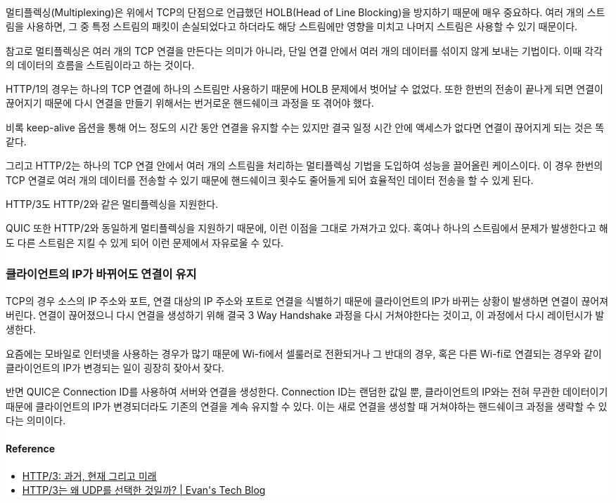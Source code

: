 멀티플렉싱(Multiplexing)은 위에서 TCP의 단점으로 언급했던 HOLB(Head of Line Blocking)을 방지하기 때문에 매우 중요하다. 여러 개의 스트림을 사용하면, 그 중 특정 스트림의 패킷이 손실되었다고 하더라도 해당 스트림에만 영향을 미치고 나머지 스트림은 사용할 수 있기 때문이다.

참고로 멀티플렉싱은 여러 개의 TCP 연결을 만든다는 의미가 아니라, 단일 연결 안에서 여러 개의 데이터를 섞이지 않게 보내는 기법이다. 이때 각각의 데이터의 흐름을 스트림이라고 하는 것이다.

HTTP/1의 경우는 하나의 TCP 연결에 하나의 스트림만 사용하기 때문에 HOLB 문제에서 벗어날 수 없었다. 또한 한번의 전송이 끝나게 되면 연결이 끊어지기 때문에 다시 연결을 만들기 위해서는 번거로운 핸드쉐이크 과정을 또 겪어야 했다.

비록 keep-alive 옵션을 통해 어느 정도의 시간 동안 연결을 유지할 수는 있지만 결국 일정 시간 안에 액세스가 없다면 연결이 끊어지게 되는 것은 똑같다.

그리고 HTTP/2는 하나의 TCP 연결 안에서 여러 개의 스트림을 처리하는 멀티플렉싱 기법을 도입하여 성능을 끌어올린 케이스이다. 이 경우 한번의 TCP 연결로 여러 개의 데이터를 전송할 수 있기 때문에 핸드쉐이크 횟수도 줄어들게 되어 효율적인 데이터 전송을 할 수 있게 된다.

HTTP/3도 HTTP/2와 같은 멀티플렉싱을 지원한다.

QUIC 또한 HTTP/2와 동일하게 멀티플렉싱을 지원하기 때문에, 이런 이점을 그대로 가져가고 있다. 혹여나 하나의 스트림에서 문제가 발생한다고 해도 다른 스트림은 지킬 수 있게 되어 이런 문제에서 자유로울 수 있다.

### 클라이언트의 IP가 바뀌어도 연결이 유지

TCP의 경우 소스의 IP 주소와 포트, 연결 대상의 IP 주소와 포트로 연결을 식별하기 때문에 클라이언트의 IP가 바뀌는 상황이 발생하면 연결이 끊어져 버린다. 연결이 끊어졌으니 다시 연결을 생성하기 위해 결국 3 Way Handshake 과정을 다시 거쳐야한다는 것이고, 이 과정에서 다시 레이턴시가 발생한다.

요즘에는 모바일로 인터넷을 사용하는 경우가 많기 때문에 Wi-fi에서 셀룰러로 전환되거나 그 반대의 경우, 혹은 다른 Wi-fi로 연결되는 경우와 같이 클라이언트의 IP가 변경되는 일이 굉장히 잦아서 잦다.

반면 QUIC은 Connection ID를 사용하여 서버와 연결을 생성한다. Connection ID는 랜덤한 값일 뿐, 클라이언트의 IP와는 전혀 무관한 데이터이기 때문에 클라이언트의 IP가 변경되더라도 기존의 연결을 계속 유지할 수 있다. 이는 새로 연결을 생성할 때 거쳐야하는 핸드쉐이크 과정을 생략할 수 있다는 의미이다.

#### Reference 

- [HTTP/3: 과거, 현재 그리고 미래](https://blog.cloudflare.com/ko/http3-the-past-present-and-future-ko/)
- [HTTP/3는 왜 UDP를 선택한 것일까? | Evan's Tech Blog](https://evan-moon.github.io/2019/10/08/what-is-http3/)
